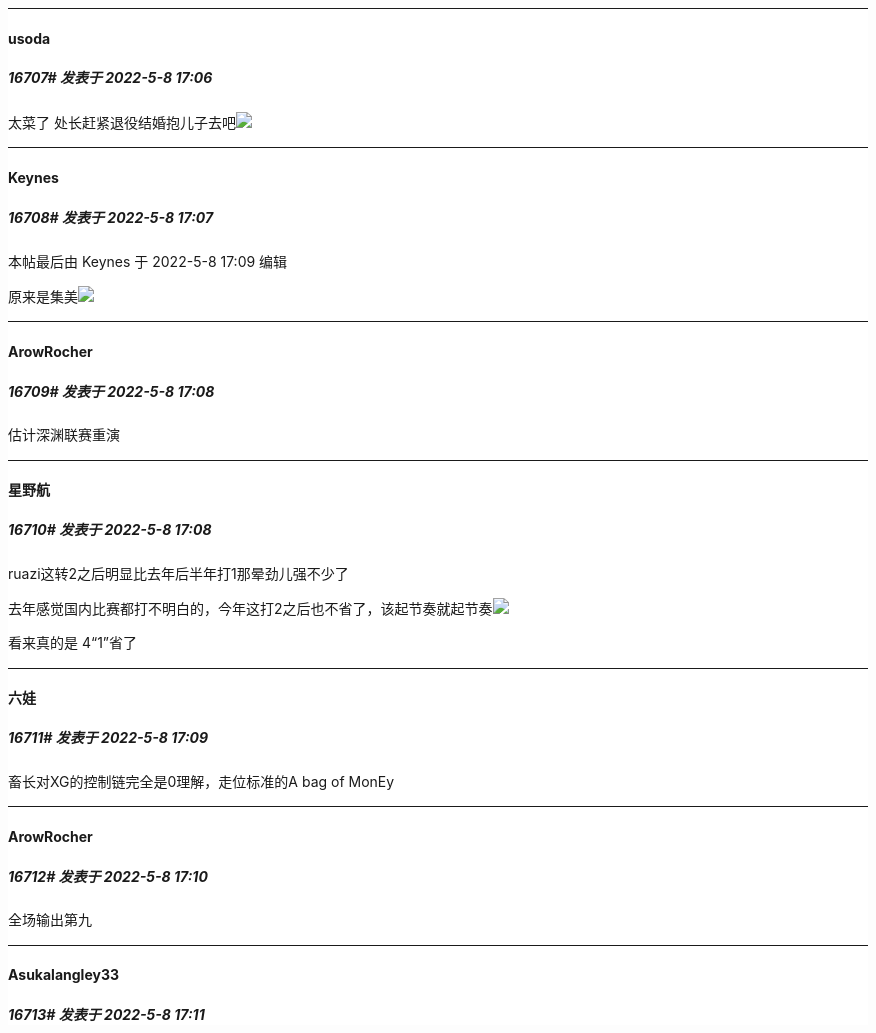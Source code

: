 *****

####  usoda  
##### 16707#       发表于 2022-5-8 17:06

太菜了 处长赶紧退役结婚抱儿子去吧<img src="https://static.saraba1st.com/image/smiley/face2017/067.png" referrerpolicy="no-referrer">

*****

####  Keynes  
##### 16708#       发表于 2022-5-8 17:07

 本帖最后由 Keynes 于 2022-5-8 17:09 编辑 

原来是集美<img src="https://static.saraba1st.com/image/smiley/face2017/062.gif" referrerpolicy="no-referrer">

*****

####  ArowRocher  
##### 16709#       发表于 2022-5-8 17:08

估计深渊联赛重演

*****

####  星野航  
##### 16710#       发表于 2022-5-8 17:08

ruazi这转2之后明显比去年后半年打1那晕劲儿强不少了

去年感觉国内比赛都打不明白的，今年这打2之后也不省了，该起节奏就起节奏<img src="https://static.saraba1st.com/image/smiley/face2017/067.png" referrerpolicy="no-referrer">

看来真的是 4“1”省了



*****

####  六娃  
##### 16711#       发表于 2022-5-8 17:09

畜长对XG的控制链完全是0理解，走位标准的A bag of MonEy

*****

####  ArowRocher  
##### 16712#       发表于 2022-5-8 17:10

 全场输出第九

*****

####  Asukalangley33  
##### 16713#       发表于 2022-5-8 17:11
